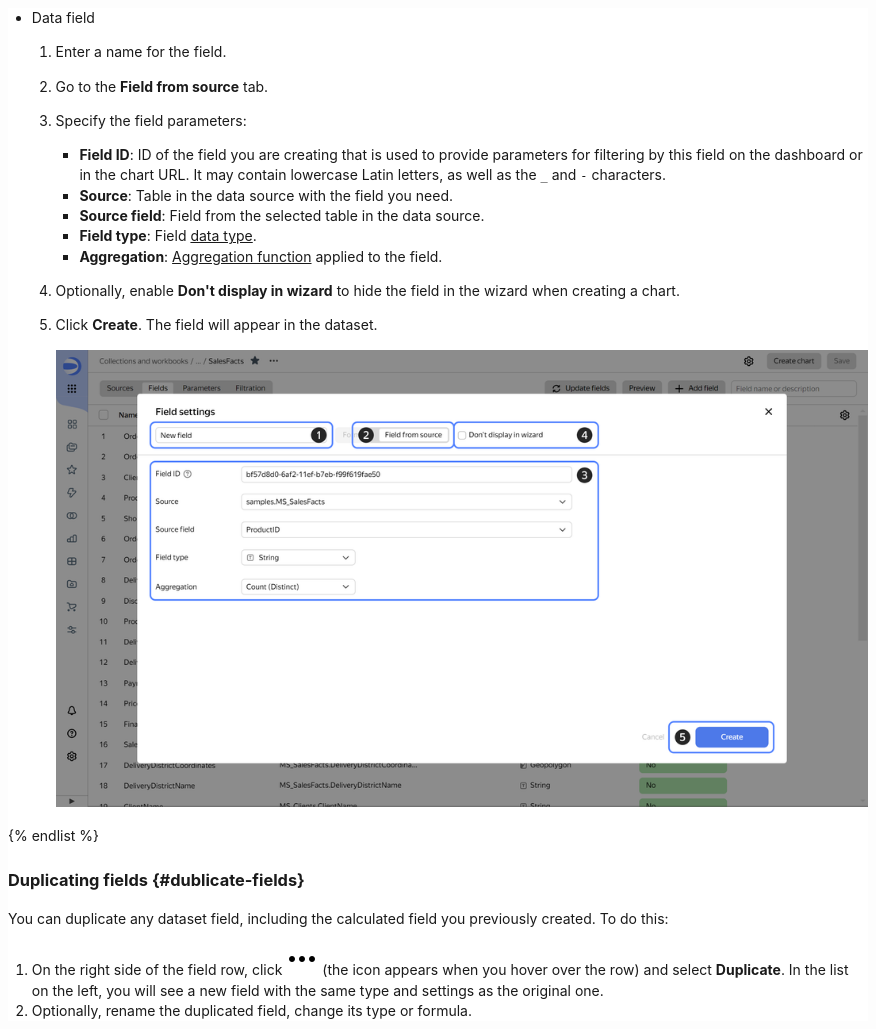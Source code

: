    - Data field

     1. Enter a name for the field.
     1. Go to the **Field from source** tab.
     1. Specify the field parameters:

        * **Field ID**: ID of the field you are creating that is used to provide parameters for filtering by this field on the dashboard or in the chart URL. It may contain lowercase Latin letters, as well as the `_` and `-` characters.
        * **Source**: Table in the data source with the field you need.
        * **Source field**: Field from the selected table in the data source.
        * **Field type**: Field [data type](./data-types.md).
        * **Aggregation**: [Aggregation function](./data-model.md#aggregation) applied to the field.

     1. Optionally, enable **Don't display in wizard** to hide the field in the wizard when creating a chart.
     1. Click **Create**. The field will appear in the dataset.

        ![screenshot](../../_assets/datalens/dataset/dataset-add-field.png)

   {% endlist %}

### Duplicating fields {#dublicate-fields}

You can duplicate any dataset field, including the calculated field you previously created. To do this:

1. On the right side of the field row, click ![image](../../_assets/console-icons/ellipsis.svg) (the icon appears when you hover over the row) and select **Duplicate**. In the list on the left, you will see a new field with the same type and settings as the original one.
1. Optionally, rename the duplicated field, change its type or formula.
